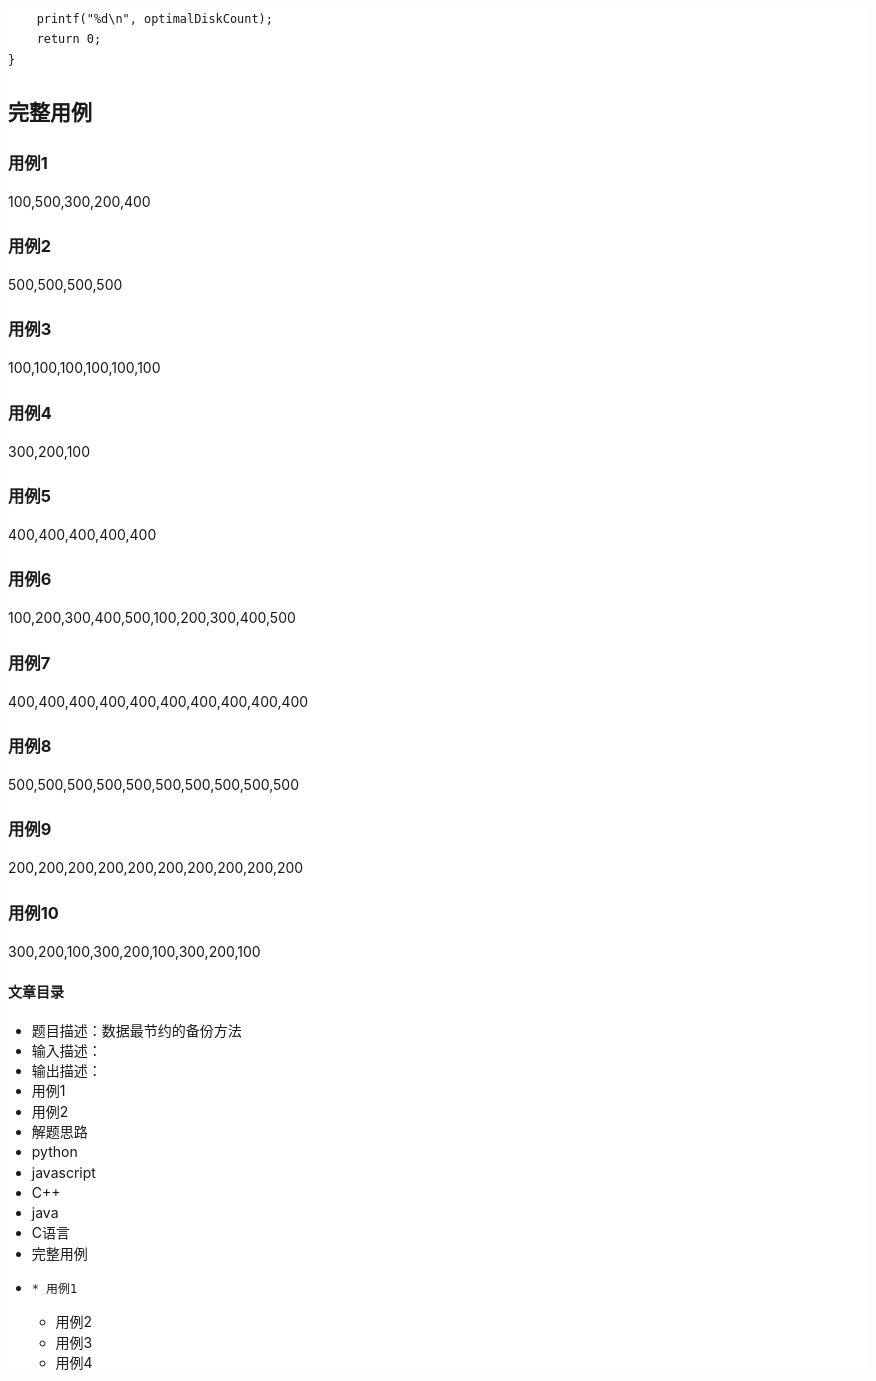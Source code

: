         printf("%d\n", optimalDiskCount);
        return 0;
    }
    
    
    

## 完整用例

### 用例1

100,500,300,200,400

### 用例2

500,500,500,500

### 用例3

100,100,100,100,100,100

### 用例4

300,200,100

### 用例5

400,400,400,400,400

### 用例6

100,200,300,400,500,100,200,300,400,500

### 用例7

400,400,400,400,400,400,400,400,400,400

### 用例8

500,500,500,500,500,500,500,500,500,500

### 用例9

200,200,200,200,200,200,200,200,200,200

### 用例10

300,200,100,300,200,100,300,200,100  

#### 文章目录

  * 题目描述：数据最节约的备份方法
  * 输入描述：
  * 输出描述：
  * 用例1
  * 用例2
  * 解题思路
  * python
  * javascript
  * C++
  * java
  * C语言
  * 完整用例
  *     * 用例1
    * 用例2
    * 用例3
    * 用例4